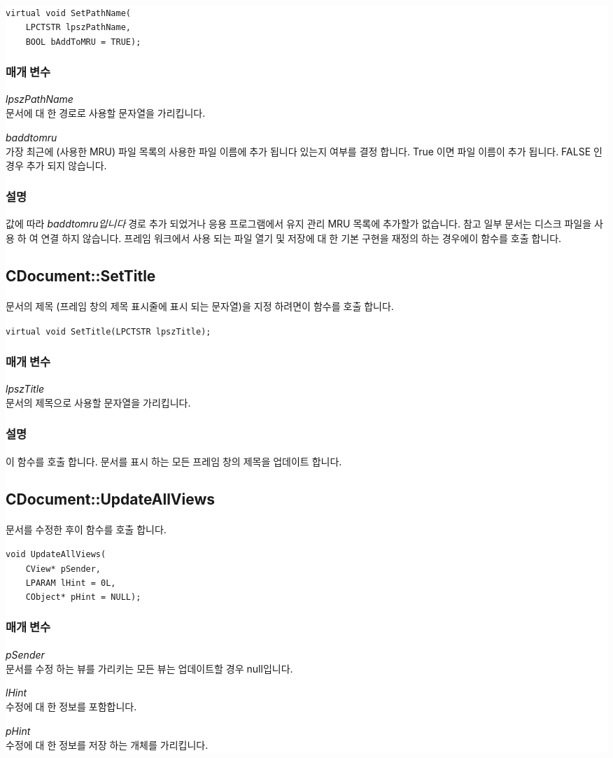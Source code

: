 ```  
virtual void SetPathName(
    LPCTSTR lpszPathName,  
    BOOL bAddToMRU = TRUE);
```  
  
### <a name="parameters"></a>매개 변수  
 *lpszPathName*  
 문서에 대 한 경로로 사용할 문자열을 가리킵니다.  
  
 *baddtomru*  
 가장 최근에 (사용한 MRU) 파일 목록의 사용한 파일 이름에 추가 됩니다 있는지 여부를 결정 합니다. True 이면 파일 이름이 추가 됩니다. FALSE 인 경우 추가 되지 않습니다.  
  
### <a name="remarks"></a>설명  
 값에 따라 *baddtomru입니다* 경로 추가 되었거나 응용 프로그램에서 유지 관리 MRU 목록에 추가할가 없습니다. 참고 일부 문서는 디스크 파일을 사용 하 여 연결 하지 않습니다. 프레임 워크에서 사용 되는 파일 열기 및 저장에 대 한 기본 구현을 재정의 하는 경우에이 함수를 호출 합니다.  
  
##  <a name="settitle"></a>  CDocument::SetTitle  
 문서의 제목 (프레임 창의 제목 표시줄에 표시 되는 문자열)을 지정 하려면이 함수를 호출 합니다.  
  
```  
virtual void SetTitle(LPCTSTR lpszTitle);
```  
  
### <a name="parameters"></a>매개 변수  
 *lpszTitle*  
 문서의 제목으로 사용할 문자열을 가리킵니다.  
  
### <a name="remarks"></a>설명  
 이 함수를 호출 합니다. 문서를 표시 하는 모든 프레임 창의 제목을 업데이트 합니다.  
  
##  <a name="updateallviews"></a>  CDocument::UpdateAllViews  
 문서를 수정한 후이 함수를 호출 합니다.  
  
```  
void UpdateAllViews(
    CView* pSender,  
    LPARAM lHint = 0L,  
    CObject* pHint = NULL);
```  
  
### <a name="parameters"></a>매개 변수  
 *pSender*  
 문서를 수정 하는 뷰를 가리키는 모든 뷰는 업데이트할 경우 null입니다.  
  
 *lHint*  
 수정에 대 한 정보를 포함합니다.  
  
 *pHint*  
 수정에 대 한 정보를 저장 하는 개체를 가리킵니다.  
  